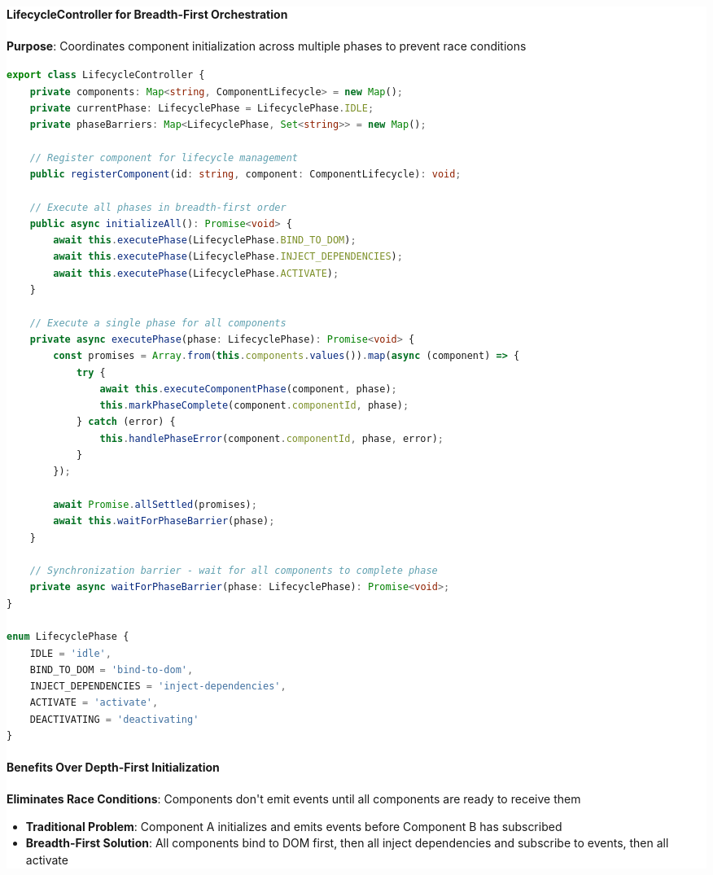 #### LifecycleController for Breadth-First Orchestration
**Purpose**: Coordinates component initialization across multiple phases to prevent race conditions

```typescript
export class LifecycleController {
    private components: Map<string, ComponentLifecycle> = new Map();
    private currentPhase: LifecyclePhase = LifecyclePhase.IDLE;
    private phaseBarriers: Map<LifecyclePhase, Set<string>> = new Map();
    
    // Register component for lifecycle management
    public registerComponent(id: string, component: ComponentLifecycle): void;
    
    // Execute all phases in breadth-first order
    public async initializeAll(): Promise<void> {
        await this.executePhase(LifecyclePhase.BIND_TO_DOM);
        await this.executePhase(LifecyclePhase.INJECT_DEPENDENCIES);
        await this.executePhase(LifecyclePhase.ACTIVATE);
    }
    
    // Execute a single phase for all components
    private async executePhase(phase: LifecyclePhase): Promise<void> {
        const promises = Array.from(this.components.values()).map(async (component) => {
            try {
                await this.executeComponentPhase(component, phase);
                this.markPhaseComplete(component.componentId, phase);
            } catch (error) {
                this.handlePhaseError(component.componentId, phase, error);
            }
        });
        
        await Promise.allSettled(promises);
        await this.waitForPhaseBarrier(phase);
    }
    
    // Synchronization barrier - wait for all components to complete phase
    private async waitForPhaseBarrier(phase: LifecyclePhase): Promise<void>;
}

enum LifecyclePhase {
    IDLE = 'idle',
    BIND_TO_DOM = 'bind-to-dom',
    INJECT_DEPENDENCIES = 'inject-dependencies', 
    ACTIVATE = 'activate',
    DEACTIVATING = 'deactivating'
}
```

#### Benefits Over Depth-First Initialization

**Eliminates Race Conditions**: Components don't emit events until all components are ready to receive them
- **Traditional Problem**: Component A initializes and emits events before Component B has subscribed
- **Breadth-First Solution**: All components bind to DOM first, then all inject dependencies and subscribe to events, then all activate
